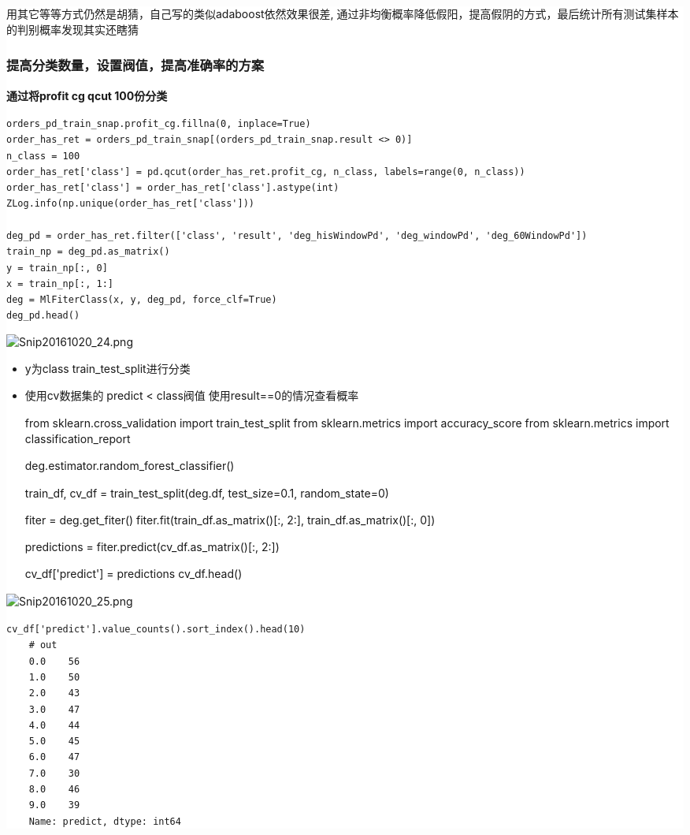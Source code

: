 用其它等等方式仍然是胡猜，自己写的类似adaboost依然效果很差, 通过非均衡概率降低假阳，提高假阴的方式，最后统计所有测试集样本的判别概率发现其实还瞎猜

### 提高分类数量，设置阀值，提高准确率的方案


**通过将profit cg qcut 100份分类**
 
	orders_pd_train_snap.profit_cg.fillna(0, inplace=True)
	order_has_ret = orders_pd_train_snap[(orders_pd_train_snap.result <> 0)]
	n_class = 100
	order_has_ret['class'] = pd.qcut(order_has_ret.profit_cg, n_class, labels=range(0, n_class))
	order_has_ret['class'] = order_has_ret['class'].astype(int)
	ZLog.info(np.unique(order_has_ret['class']))

	deg_pd = order_has_ret.filter(['class', 'result', 'deg_hisWindowPd', 'deg_windowPd', 'deg_60WindowPd'])
	train_np = deg_pd.as_matrix()
	y = train_np[:, 0]
	x = train_np[:, 1:]
	deg = MlFiterClass(x, y, deg_pd, force_clf=True)
	deg_pd.head()


![Snip20161020_24.png](http://upload-images.jianshu.io/upload_images/3136804-5d606217f3df1787.png?imageMogr2/auto-orient/strip%7CimageView2/2/w/1240)

* y为class train_test_split进行分类
* 使用cv数据集的 predict < class阀值 使用result==0的情况查看概率


	from sklearn.cross_validation import train_test_split
	from sklearn.metrics import accuracy_score
	from sklearn.metrics import classification_report

	deg.estimator.random_forest_classifier()

	train_df, cv_df = train_test_split(deg.df, test_size=0.1, random_state=0)

	fiter = deg.get_fiter()
	fiter.fit(train_df.as_matrix()[:, 2:], train_df.as_matrix()[:, 0])

	predictions = fiter.predict(cv_df.as_matrix()[:, 2:])

	cv_df['predict'] = predictions
	cv_df.head()


![Snip20161020_25.png](http://upload-images.jianshu.io/upload_images/3136804-aec277813af13d42.png?imageMogr2/auto-orient/strip%7CimageView2/2/w/1240)

    cv_df['predict'].value_counts().sort_index().head(10)
        # out
		0.0    56
		1.0    50
		2.0    43
		3.0    47
		4.0    44
		5.0    45
		6.0    47
		7.0    30
		8.0    46
		9.0    39
		Name: predict, dtype: int64        
